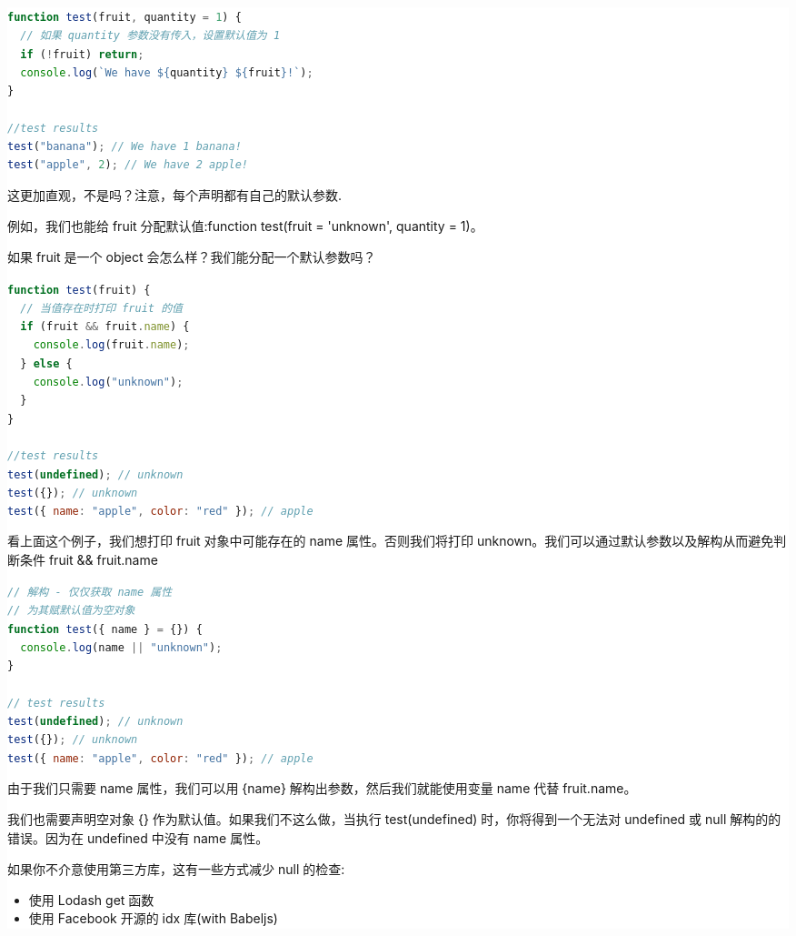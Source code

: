 ```js
function test(fruit, quantity = 1) {
  // 如果 quantity 参数没有传入，设置默认值为 1
  if (!fruit) return;
  console.log(`We have ${quantity} ${fruit}!`);
}

//test results
test("banana"); // We have 1 banana!
test("apple", 2); // We have 2 apple!
```

这更加直观，不是吗？注意，每个声明都有自己的默认参数.

例如，我们也能给 fruit 分配默认值:function test(fruit = 'unknown', quantity = 1)。

如果 fruit 是一个 object 会怎么样？我们能分配一个默认参数吗？

```js
function test(fruit) {
  // 当值存在时打印 fruit 的值
  if (fruit && fruit.name) {
    console.log(fruit.name);
  } else {
    console.log("unknown");
  }
}

//test results
test(undefined); // unknown
test({}); // unknown
test({ name: "apple", color: "red" }); // apple
```

看上面这个例子，我们想打印 fruit 对象中可能存在的 name 属性。否则我们将打印 unknown。我们可以通过默认参数以及解构从而避免判断条件 fruit && fruit.name

```js
// 解构 - 仅仅获取 name 属性
// 为其赋默认值为空对象
function test({ name } = {}) {
  console.log(name || "unknown");
}

// test results
test(undefined); // unknown
test({}); // unknown
test({ name: "apple", color: "red" }); // apple
```

由于我们只需要 name 属性，我们可以用 {name} 解构出参数，然后我们就能使用变量 name 代替 fruit.name。

我们也需要声明空对象 {} 作为默认值。如果我们不这么做，当执行 test(undefined) 时，你将得到一个无法对 undefined 或 null 解构的的错误。因为在 undefined 中没有 name 属性。

如果你不介意使用第三方库，这有一些方式减少 null 的检查:

- 使用 Lodash get 函数
- 使用 Facebook 开源的 idx 库(with Babeljs)
